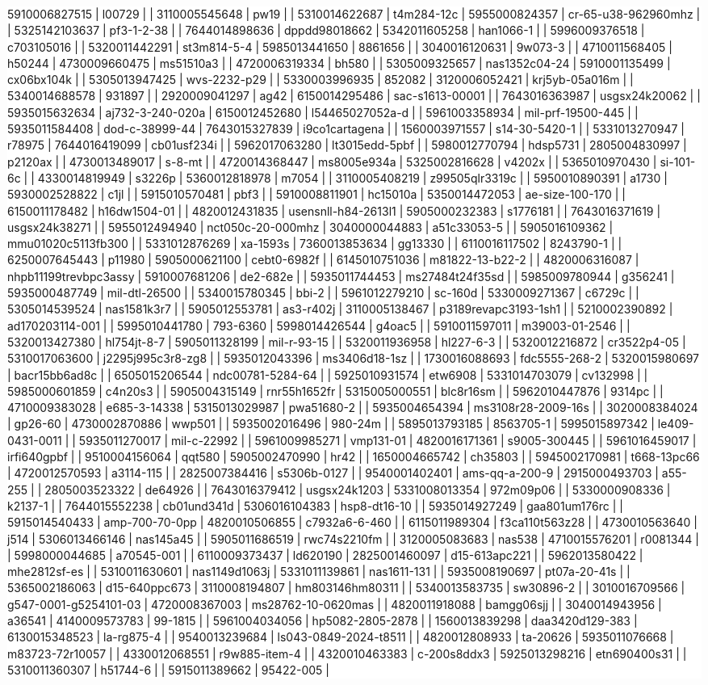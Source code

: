 5910006827515 | l00729 |  | 3110005545648 | pw19 |  | 5310014622687 | t4m284-12c | 
5955000824357 | cr-65-u38-962960mhz |  | 5325142103637 | pf3-1-2-38 |  | 7644014898636 | dppdd98018662 | 
5342011605258 | han1066-1 |  | 5996009376518 | c703105016 |  | 5320011442291 | st3m814-5-4 | 
5985013441650 | 8861656 |  | 3040016120631 | 9w073-3 |  | 4710011568405 | h50244 | 
4730009660475 | ms51510a3 |  | 4720006319334 | bh580 |  | 5305009325657 | nas1352c04-24 | 
5910001135499 | cx06bx104k |  | 5305013947425 | wvs-2232-p29 |  | 5330003996935 | 852082 | 
3120006052421 | krj5yb-05a016m |  | 5340014688578 | 931897 |  | 2920009041297 | ag42 | 
6150014295486 | sac-s1613-00001 |  | 7643016363987 | usgsx24k20062 |  | 5935015632634 | aj732-3-240-020a | 
6150012452680 | l54465027052a-d |  | 5961003358934 | mil-prf-19500-445 |  | 5935011584408 | dod-c-38999-44 | 
7643015327839 | i9co1cartagena |  | 1560003971557 | s14-30-5420-1 |  | 5331013270947 | r78975 | 
7644016419099 | cb01usf234i |  | 5962017063280 | lt3015edd-5pbf |  | 5980012770794 | hdsp5731 | 
2805004830997 | p2120ax |  | 4730013489017 | s-8-mt |  | 4720014368447 | ms8005e934a | 
5325002816628 | v4202x |  | 5365010970430 | si-101-6c |  | 4330014819949 | s3226p | 
5360012818978 | m7054 |  | 3110005408219 | z99505qlr3319c |  | 5950010890391 | a1730 | 
5930002528822 | c1jl |  | 5915010570481 | pbf3 |  | 5910008811901 | hc15010a | 
5350014472053 | ae-size-100-170 |  | 6150011178482 | h16dw1504-01 |  | 4820012431835 | usensnll-h84-2613l1 | 
5905000232383 | s1776181 |  | 7643016371619 | usgsx24k38271 |  | 5955012494940 | nct050c-20-000mhz | 
3040000044883 | a51c33053-5 |  | 5905016109362 | mmu01020c5113fb300 |  | 5331012876269 | xa-1593s | 
7360013853634 | gg13330 |  | 6110016117502 | 8243790-1 |  | 6250007645443 | p11980 | 
5905000621100 | cebt0-6982f |  | 6145010751036 | m81822-13-b22-2 |  | 4820006316087 | nhpb11199trevbpc3assy | 
5910007681206 | de2-682e |  | 5935011744453 | ms27484t24f35sd |  | 5985009780944 | g356241 | 
5935000487749 | mil-dtl-26500 |  | 5340015780345 | bbi-2 |  | 5961012279210 | sc-160d | 
5330009271367 | c6729c |  | 5305014539524 | nas1581k3r7 |  | 5905012553781 | as3-r402j | 
3110005138467 | p3189revapc3193-1sh1 |  | 5210002390892 | ad170203114-001 |  | 5995010441780 | 793-6360 | 
5998014426544 | g4oac5 |  | 5910011597011 | m39003-01-2546 |  | 5320013427380 | hl754jt-8-7 | 
5905011328199 | mil-r-93-15 |  | 5320011936958 | hl227-6-3 |  | 5320012216872 | cr3522p4-05 | 
5310017063600 | j2295j995c3r8-zg8 |  | 5935012043396 | ms3406d18-1sz |  | 1730016088693 | fdc5555-268-2 | 
5320015980697 | bacr15bb6ad8c |  | 6505015206544 | ndc00781-5284-64 |  | 5925010931574 | etw6908 | 
5331014703079 | cv132998 |  | 5985000601859 | c4n20s3 |  | 5905004315149 | rnr55h1652fr | 
5315005000551 | blc8r16sm |  | 5962010447876 | 9314pc |  | 4710009383028 | e685-3-14338 | 
5315013029987 | pwa51680-2 |  | 5935004654394 | ms3108r28-2009-16s |  | 3020008384024 | gp26-60 | 
4730002870886 | wwp501 |  | 5935002016496 | 980-24m |  | 5895013793185 | 8563705-1 | 
5995015897342 | le409-0431-0011 |  | 5935011270017 | mil-c-22992 |  | 5961009985271 | vmp131-01 | 
4820016171361 | s9005-300445 |  | 5961016459017 | irfi640gpbf |  | 9510004156064 | qqt580 | 
5905002470990 | hr42 |  | 1650004665742 | ch35803 |  | 5945002170981 | t668-13pc66 | 
4720012570593 | a3114-115 |  | 2825007384416 | s5306b-0127 |  | 9540001402401 | ams-qq-a-200-9 | 
2915000493703 | a55-255 |  | 2805003523322 | de64926 |  | 7643016379412 | usgsx24k1203 | 
5331008013354 | 972m09p06 |  | 5330000908336 | k2137-1 |  | 7644015552238 | cb01und341d | 
5306016104383 | hsp8-dt16-10 |  | 5935014927249 | gaa801um176rc |  | 5915014540433 | amp-700-70-0pp | 
4820010506855 | c7932a6-6-460 |  | 6115011989304 | f3ca110t563z28 |  | 4730010563640 | j514 | 
5306013466146 | nas145a45 |  | 5905011686519 | rwc74s2210fm |  | 3120005083683 | nas538 | 
4710015576201 | r0081344 |  | 5998000044685 | a70545-001 |  | 6110009373437 | ld620190 | 
2825001460097 | d15-613apc221 |  | 5962013580422 | mhe2812sf-es |  | 5310011630601 | nas1149d1063j | 
5331011139861 | nas1611-131 |  | 5935008190697 | pt07a-20-41s |  | 5365002186063 | d15-640ppc673 | 
3110008194807 | hm803146hm80311 |  | 5340013583735 | sw30896-2 |  | 3010016709566 | g547-0001-g5254101-03 | 
4720008367003 | ms28762-10-0620mas |  | 4820011918088 | bamgg06sjj |  | 3040014943956 | a36541 | 
4140009573783 | 99-1815 |  | 5961004034056 | hp5082-2805-2878 |  | 1560013839298 | daa3420d129-383 | 
6130015348523 | la-rg875-4 |  | 9540013239684 | ls043-0849-2024-t8511 |  | 4820012808933 | ta-20626 | 
5935011076668 | m83723-72r10057 |  | 4330012068551 | r9w885-item-4 |  | 4320010463383 | c-200s8ddx3 | 
5925013298216 | etn690400s31 |  | 5310011360307 | h51744-6 |  | 5915011389662 | 95422-005 | 
